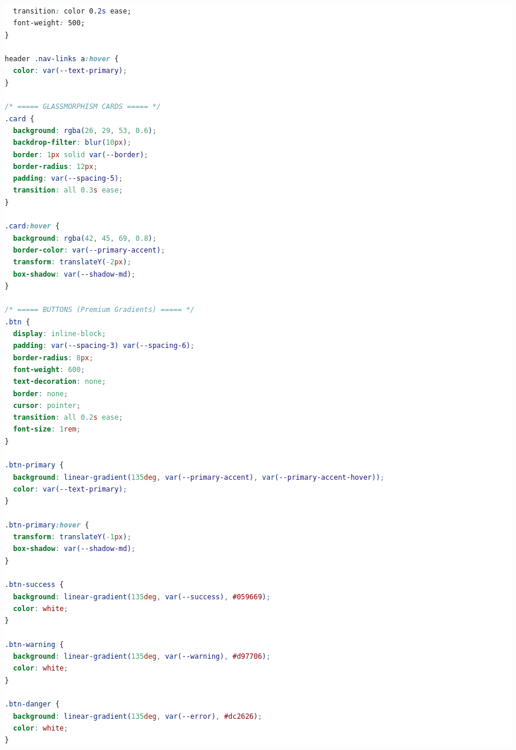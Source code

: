 ```css
  transition: color 0.2s ease;
  font-weight: 500;
}

header .nav-links a:hover {
  color: var(--text-primary);
}

/* ===== GLASSMORPHISM CARDS ===== */
.card {
  background: rgba(26, 29, 53, 0.6);
  backdrop-filter: blur(10px);
  border: 1px solid var(--border);
  border-radius: 12px;
  padding: var(--spacing-5);
  transition: all 0.3s ease;
}

.card:hover {
  background: rgba(42, 45, 69, 0.8);
  border-color: var(--primary-accent);
  transform: translateY(-2px);
  box-shadow: var(--shadow-md);
}

/* ===== BUTTONS (Premium Gradients) ===== */
.btn {
  display: inline-block;
  padding: var(--spacing-3) var(--spacing-6);
  border-radius: 8px;
  font-weight: 600;
  text-decoration: none;
  border: none;
  cursor: pointer;
  transition: all 0.2s ease;
  font-size: 1rem;
}

.btn-primary {
  background: linear-gradient(135deg, var(--primary-accent), var(--primary-accent-hover));
  color: var(--text-primary);
}

.btn-primary:hover {
  transform: translateY(-1px);
  box-shadow: var(--shadow-md);
}

.btn-success {
  background: linear-gradient(135deg, var(--success), #059669);
  color: white;
}

.btn-warning {
  background: linear-gradient(135deg, var(--warning), #d97706);
  color: white;
}

.btn-danger {
  background: linear-gradient(135deg, var(--error), #dc2626);
  color: white;
}

```